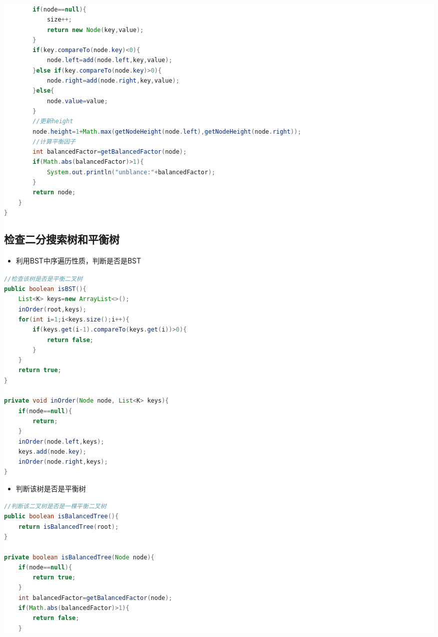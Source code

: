```java
        if(node==null){
            size++;
            return new Node(key,value);
        }
        if(key.compareTo(node.key)<0){
            node.left=add(node.left,key,value);
        }else if(key.compareTo(node.key)>0){
            node.right=add(node.right,key,value);
        }else{
            node.value=value;
        }
        //更新height
        node.height=1+Math.max(getNodeHeight(node.left),getNodeHeight(node.right));
        //计算平衡因子
        int balancedFactor=getBalancedFactor(node);
        if(Math.abs(balancedFactor)>1){
            System.out.println("unblance:"+balancedFactor);
        }
        return node;
    }
}
```

## 检查二分搜索树和平衡树
- 利用BST中序遍历性质，判断是否是BST
```java
//检查该树是否是平衡二叉树
public boolean isBST(){
    List<K> keys=new ArrayList<>();
    inOrder(root,keys);
    for(int i=1;i<keys.size();i++){
        if(keys.get(i-1).compareTo(keys.get(i))>0){
            return false;
        }
    }
    return true;
}

private void inOrder(Node node, List<K> keys){
    if(node==null){
        return;
    }
    inOrder(node.left,keys);
    keys.add(node.key);
    inOrder(node.right,keys);
}
```

- 判断该树是否是平衡树
```java
//判断该二叉树是否是一棵平衡二叉树
public boolean isBalancedTree(){
    return isBalancedTree(root);
}

private boolean isBalancedTree(Node node){
    if(node==null){
        return true;
    }
    int balancedFactor=getBalancedFactor(node);
    if(Math.abs(balancedFactor)>1){
        return false;
    }
```